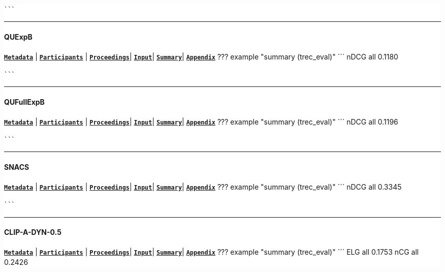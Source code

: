 	```
---
#### QUExpB 
[**`Metadata`**](./runs.md#quexpb) | [**`Participants`**](./participants.md#qu) | [**`Proceedings`**](./proceedings.md#qu-at-trec-2015-building-real-time-systems-for-tweet-filtering-and-question-answering)| [**`Input`**](https://trec.nist.gov/results/trec24/microblog/QUExpB.gz)| [**`Summary`**](https://trec.nist.gov/results/trec24/microblog/summary-b-QUExpB.txt)| [**`Appendix`**](https://trec.nist.gov/pubs/trec24/appendices/microblog/QUExpB.pdf)
??? example "summary (trec_eval)"
	```
	nDCG		all	0.1180

	```
---
#### QUFullExpB 
[**`Metadata`**](./runs.md#qufullexpb) | [**`Participants`**](./participants.md#qu) | [**`Proceedings`**](./proceedings.md#qu-at-trec-2015-building-real-time-systems-for-tweet-filtering-and-question-answering)| [**`Input`**](https://trec.nist.gov/results/trec24/microblog/QUFullExpB.gz)| [**`Summary`**](https://trec.nist.gov/results/trec24/microblog/summary-b-QUFullExpB.txt)| [**`Appendix`**](https://trec.nist.gov/pubs/trec24/appendices/microblog/QUFullExpB.pdf)
??? example "summary (trec_eval)"
	```
	nDCG		all	0.1196

	```
---
#### SNACS 
[**`Metadata`**](./runs.md#snacs) | [**`Participants`**](./participants.md#nudtsna) | [**`Proceedings`**](./proceedings.md#nudtsna-at-trec-2015-microblog-track-a-live-retrieval-system-framework-for-social-network-based-on-semantic-expansion-and-quality-model)| [**`Input`**](https://trec.nist.gov/results/trec24/microblog/SNACS.gz)| [**`Summary`**](https://trec.nist.gov/results/trec24/microblog/summary-b-SNACS.txt)| [**`Appendix`**](https://trec.nist.gov/pubs/trec24/appendices/microblog/SNACS.pdf)
??? example "summary (trec_eval)"
	```
	nDCG		all	0.3345

	```
---
#### CLIP-A-DYN-0.5 
[**`Metadata`**](./runs.md#clip-a-dyn-05) | [**`Participants`**](./participants.md#clip) | [**`Proceedings`**](./proceedings.md#clip-at-trec-2015-microblog-and-liveqa)| [**`Input`**](https://trec.nist.gov/results/trec24/microblog/CLIP-A-DYN-0.5.gz)| [**`Summary`**](https://trec.nist.gov/results/trec24/microblog/summary-a-CLIP-A-DYN-0.5.txt)| [**`Appendix`**](https://trec.nist.gov/pubs/trec24/appendices/microblog/CLIP-A-DYN-0.5.pdf)
??? example "summary (trec_eval)"
	```
	ELG		all	0.1753
	nCG		all	0.2426
